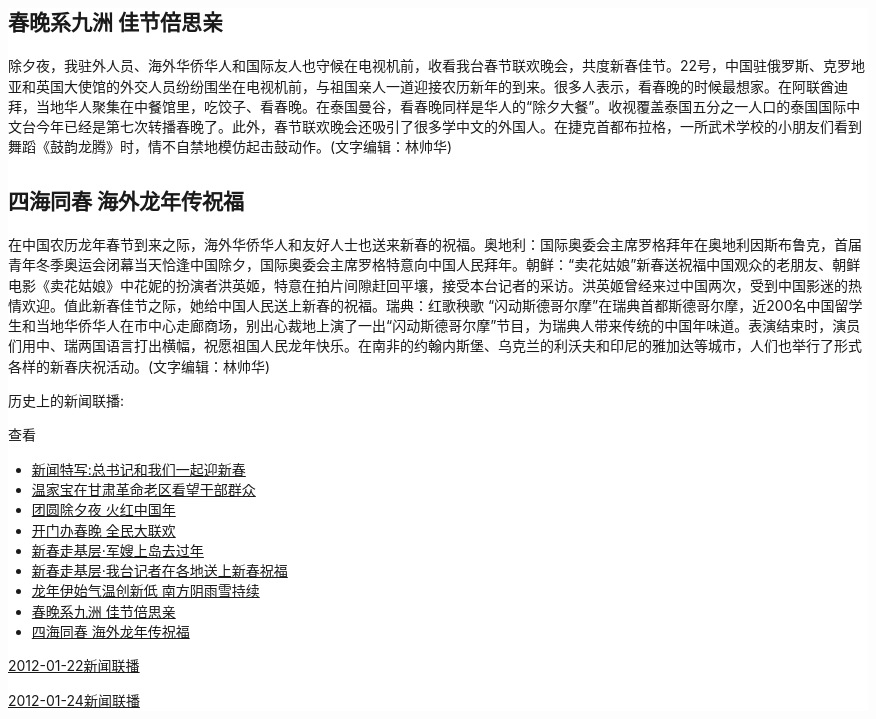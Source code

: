
## 春晚系九洲 佳节倍思亲


除夕夜，我驻外人员、海外华侨华人和国际友人也守候在电视机前，收看我台春节联欢晚会，共度新春佳节。22号，中国驻俄罗斯、克罗地亚和英国大使馆的外交人员纷纷围坐在电视机前，与祖国亲人一道迎接农历新年的到来。很多人表示，看春晚的时候最想家。在阿联酋迪拜，当地华人聚集在中餐馆里，吃饺子、看春晚。在泰国曼谷，看春晚同样是华人的“除夕大餐”。收视覆盖泰国五分之一人口的泰国国际中文台今年已经是第七次转播春晚了。此外，春节联欢晚会还吸引了很多学中文的外国人。在捷克首都布拉格，一所武术学校的小朋友们看到舞蹈《鼓韵龙腾》时，情不自禁地模仿起击鼓动作。(文字编辑：林帅华)


## 四海同春 海外龙年传祝福


在中国农历龙年春节到来之际，海外华侨华人和友好人士也送来新春的祝福。奥地利：国际奥委会主席罗格拜年在奥地利因斯布鲁克，首届青年冬季奥运会闭幕当天恰逢中国除夕，国际奥委会主席罗格特意向中国人民拜年。朝鲜：“卖花姑娘”新春送祝福中国观众的老朋友、朝鲜电影《卖花姑娘》中花妮的扮演者洪英姬，特意在拍片间隙赶回平壤，接受本台记者的采访。洪英姬曾经来过中国两次，受到中国影迷的热情欢迎。值此新春佳节之际，她给中国人民送上新春的祝福。瑞典：红歌秧歌 “闪动斯德哥尔摩”在瑞典首都斯德哥尔摩，近200名中国留学生和当地华侨华人在市中心走廊商场，别出心裁地上演了一出“闪动斯德哥尔摩”节目，为瑞典人带来传统的中国年味道。表演结束时，演员们用中、瑞两国语言打出横幅，祝愿祖国人民龙年快乐。在南非的约翰内斯堡、乌克兰的利沃夫和印尼的雅加达等城市，人们也举行了形式各样的新春庆祝活动。(文字编辑：林帅华)






历史上的新闻联播:

 查看
 

* [新闻特写:总书记和我们一起迎新春](#新闻特写-总书记和我们一起迎新春)
* [温家宝在甘肃革命老区看望干部群众](#温家宝在甘肃革命老区看望干部群众)
* [团圆除夕夜 火红中国年](#团圆除夕夜-火红中国年)
* [开门办春晚 全民大联欢](#开门办春晚-全民大联欢)
* [新春走基层·军嫂上岛去过年](#新春走基层·军嫂上岛去过年)
* [新春走基层·我台记者在各地送上新春祝福](#新春走基层·我台记者在各地送上新春祝福)
* [龙年伊始气温创新低 南方阴雨雪持续](#龙年伊始气温创新低-南方阴雨雪持续)
* [春晚系九洲 佳节倍思亲](#春晚系九洲-佳节倍思亲)
* [四海同春 海外龙年传祝福](#四海同春-海外龙年传祝福)






[2012-01-22新闻联播](/xinwenlianbo/20120122)


[2012-01-24新闻联播](/xinwenlianbo/20120124)




